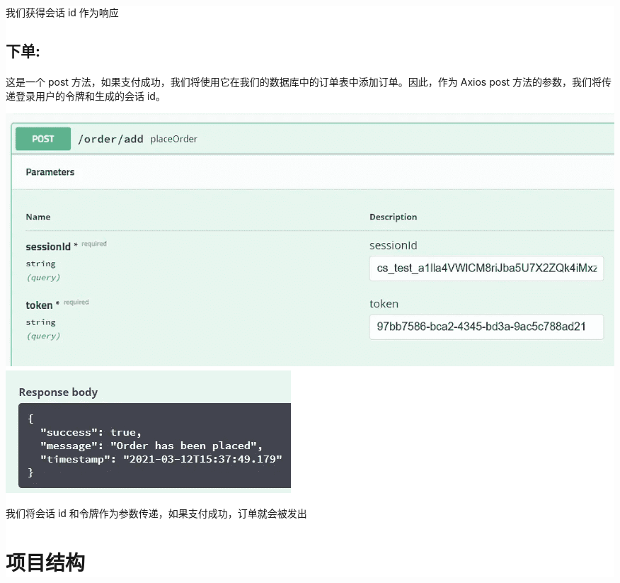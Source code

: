 我们获得会话 id 作为响应

## 下单:

这是一个 post 方法，如果支付成功，我们将使用它在我们的数据库中的订单表中添加订单。因此，作为 Axios post 方法的参数，我们将传递登录用户的令牌和生成的会话 id。

![](img/e037e9f6de9bf2c252963b8e51647b35.png)![](img/833b16d98d4f60cc270251e02046ed61.png)

我们将会话 id 和令牌作为参数传递，如果支付成功，订单就会被发出

# 项目结构
